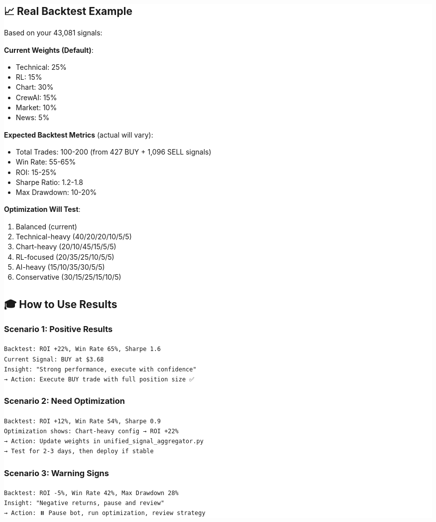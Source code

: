 ## 📈 Real Backtest Example

Based on your 43,081 signals:

**Current Weights (Default)**:
- Technical: 25%
- RL: 15%
- Chart: 30%
- CrewAI: 15%
- Market: 10%
- News: 5%

**Expected Backtest Metrics** (actual will vary):
- Total Trades: 100-200 (from 427 BUY + 1,096 SELL signals)
- Win Rate: 55-65%
- ROI: 15-25%
- Sharpe Ratio: 1.2-1.8
- Max Drawdown: 10-20%

**Optimization Will Test**:
1. Balanced (current)
2. Technical-heavy (40/20/20/10/5/5)
3. Chart-heavy (20/10/45/15/5/5)
4. RL-focused (20/35/25/10/5/5)
5. AI-heavy (15/10/35/30/5/5)
6. Conservative (30/15/25/15/10/5)

## 🎓 How to Use Results

### Scenario 1: Positive Results
```
Backtest: ROI +22%, Win Rate 65%, Sharpe 1.6
Current Signal: BUY at $3.68
Insight: "Strong performance, execute with confidence"
→ Action: Execute BUY trade with full position size ✅
```

### Scenario 2: Need Optimization
```
Backtest: ROI +12%, Win Rate 54%, Sharpe 0.9
Optimization shows: Chart-heavy config → ROI +22%
→ Action: Update weights in unified_signal_aggregator.py
→ Test for 2-3 days, then deploy if stable
```

### Scenario 3: Warning Signs
```
Backtest: ROI -5%, Win Rate 42%, Max Drawdown 28%
Insight: "Negative returns, pause and review"
→ Action: ⏸️ Pause bot, run optimization, review strategy
```
